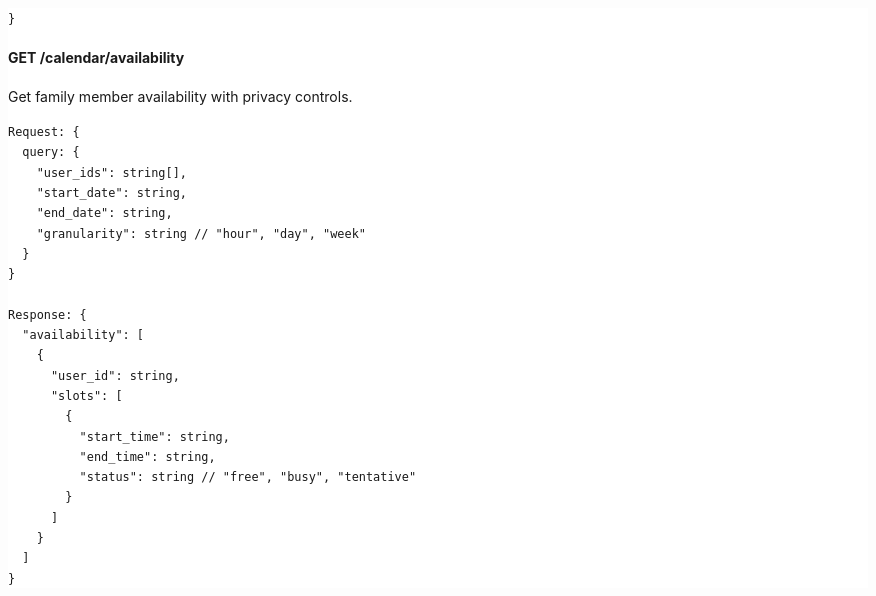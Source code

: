 ```
}
```

#### GET /calendar/availability
Get family member availability with privacy controls.
```
Request: {
  query: {
    "user_ids": string[],
    "start_date": string,
    "end_date": string,
    "granularity": string // "hour", "day", "week"
  }
}

Response: {
  "availability": [
    {
      "user_id": string,
      "slots": [
        {
          "start_time": string,
          "end_time": string,
          "status": string // "free", "busy", "tentative"
        }
      ]
    }
  ]
}
```